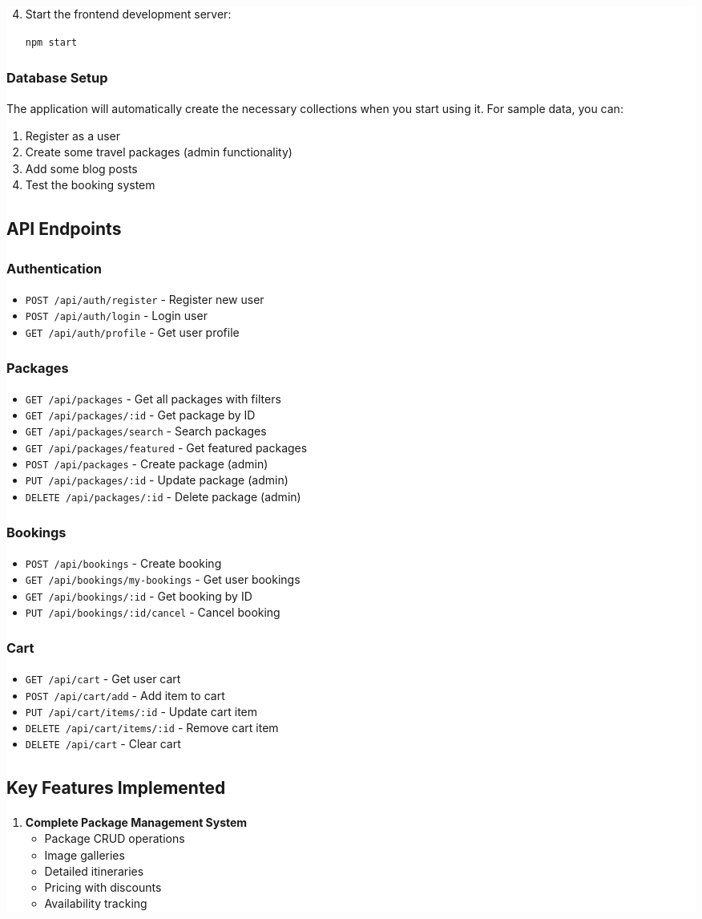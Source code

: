 4. Start the frontend development server:
   ```bash
   npm start
   ```

### Database Setup

The application will automatically create the necessary collections when you start using it. For sample data, you can:

1. Register as a user
2. Create some travel packages (admin functionality)
3. Add some blog posts
4. Test the booking system

## API Endpoints

### Authentication
- `POST /api/auth/register` - Register new user
- `POST /api/auth/login` - Login user
- `GET /api/auth/profile` - Get user profile

### Packages
- `GET /api/packages` - Get all packages with filters
- `GET /api/packages/:id` - Get package by ID
- `GET /api/packages/search` - Search packages
- `GET /api/packages/featured` - Get featured packages
- `POST /api/packages` - Create package (admin)
- `PUT /api/packages/:id` - Update package (admin)
- `DELETE /api/packages/:id` - Delete package (admin)

### Bookings
- `POST /api/bookings` - Create booking
- `GET /api/bookings/my-bookings` - Get user bookings
- `GET /api/bookings/:id` - Get booking by ID
- `PUT /api/bookings/:id/cancel` - Cancel booking

### Cart
- `GET /api/cart` - Get user cart
- `POST /api/cart/add` - Add item to cart
- `PUT /api/cart/items/:id` - Update cart item
- `DELETE /api/cart/items/:id` - Remove cart item
- `DELETE /api/cart` - Clear cart

## Key Features Implemented

1. **Complete Package Management System**
   - Package CRUD operations
   - Image galleries
   - Detailed itineraries
   - Pricing with discounts
   - Availability tracking
